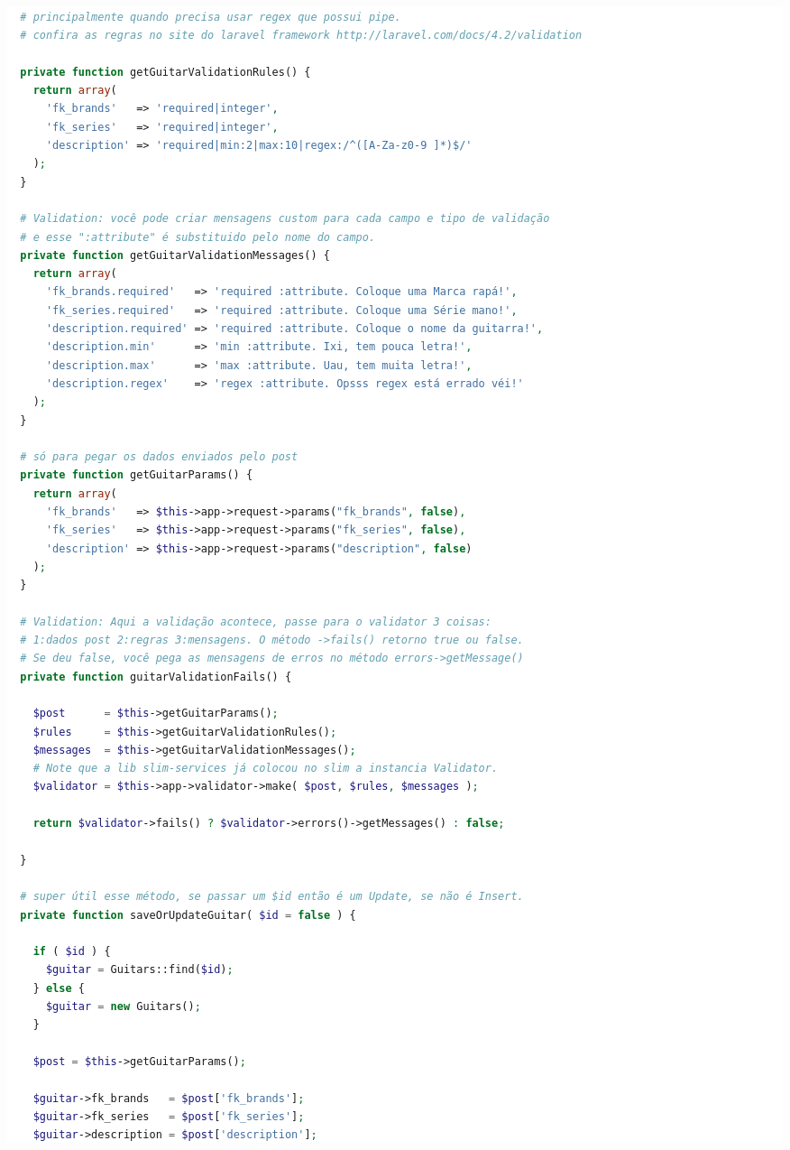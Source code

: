 ```php
  # principalmente quando precisa usar regex que possui pipe.
  # confira as regras no site do laravel framework http://laravel.com/docs/4.2/validation

  private function getGuitarValidationRules() {
    return array(
      'fk_brands'   => 'required|integer',
      'fk_series'   => 'required|integer',
      'description' => 'required|min:2|max:10|regex:/^([A-Za-z0-9 ]*)$/'
    );
  }

  # Validation: você pode criar mensagens custom para cada campo e tipo de validação
  # e esse ":attribute" é substituido pelo nome do campo.
  private function getGuitarValidationMessages() {
    return array(
      'fk_brands.required'   => 'required :attribute. Coloque uma Marca rapá!',
      'fk_series.required'   => 'required :attribute. Coloque uma Série mano!',
      'description.required' => 'required :attribute. Coloque o nome da guitarra!',
      'description.min'      => 'min :attribute. Ixi, tem pouca letra!',
      'description.max'      => 'max :attribute. Uau, tem muita letra!',
      'description.regex'    => 'regex :attribute. Opsss regex está errado véi!'
    );
  }

  # só para pegar os dados enviados pelo post
  private function getGuitarParams() {
    return array(
      'fk_brands'   => $this->app->request->params("fk_brands", false),
      'fk_series'   => $this->app->request->params("fk_series", false),
      'description' => $this->app->request->params("description", false)
    );
  }

  # Validation: Aqui a validação acontece, passe para o validator 3 coisas:
  # 1:dados post 2:regras 3:mensagens. O método ->fails() retorno true ou false.
  # Se deu false, você pega as mensagens de erros no método errors->getMessage()
  private function guitarValidationFails() {

    $post      = $this->getGuitarParams();
    $rules     = $this->getGuitarValidationRules();
    $messages  = $this->getGuitarValidationMessages();
    # Note que a lib slim-services já colocou no slim a instancia Validator.
    $validator = $this->app->validator->make( $post, $rules, $messages );

    return $validator->fails() ? $validator->errors()->getMessages() : false;

  }

  # super útil esse método, se passar um $id então é um Update, se não é Insert.
  private function saveOrUpdateGuitar( $id = false ) {

    if ( $id ) {
      $guitar = Guitars::find($id);
    } else {
      $guitar = new Guitars();
    }

    $post = $this->getGuitarParams();

    $guitar->fk_brands   = $post['fk_brands'];
    $guitar->fk_series   = $post['fk_series'];
    $guitar->description = $post['description'];

```